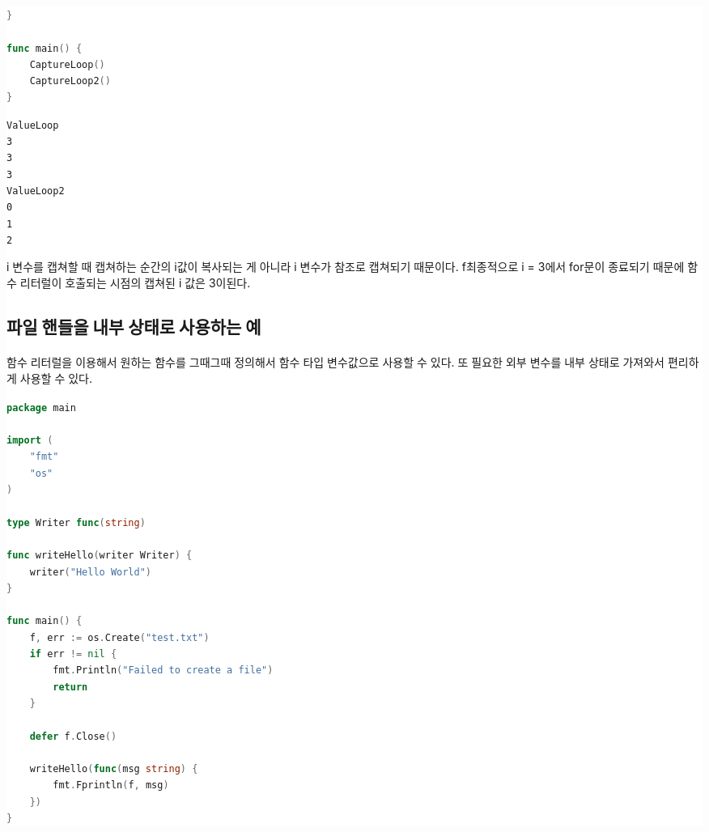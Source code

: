 ```go
}

func main() {
	CaptureLoop()
	CaptureLoop2()
}

```

```
ValueLoop
3
3
3
ValueLoop2
0
1
2
```

i 변수를 캡쳐할 때 캡쳐하는 순간의 i값이 복사되는 게 아니라 i 변수가 참조로 캡쳐되기 때문이다. f최종적으로 i = 3에서 for문이 종료되기 때문에 함수 리터럴이 호출되는 시점의 캡쳐된 i 값은 3이된다. 

## 파일 핸들을 내부 상태로 사용하는 예
함수 리터럴을 이용해서 원하는 함수를 그때그때 정의해서 함수 타입 변수값으로 사용할 수 있다. 또 필요한 외부 변수를 내부 상태로 가져와서 편리하게 사용할 수 있다. 
```go
package main

import (
	"fmt"
	"os"
)

type Writer func(string)

func writeHello(writer Writer) {
	writer("Hello World")
}

func main() {
	f, err := os.Create("test.txt")
	if err != nil {
		fmt.Println("Failed to create a file")
		return
	}

	defer f.Close()

	writeHello(func(msg string) {
		fmt.Fprintln(f, msg)
	})
}
```
